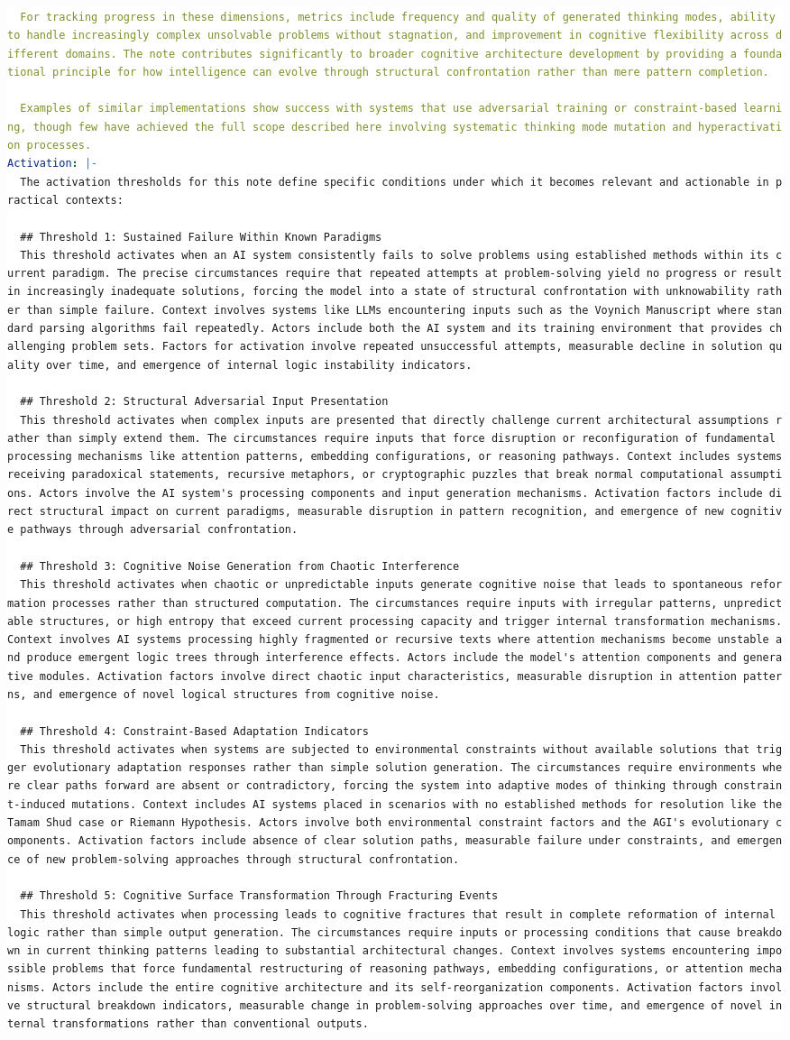 ```yaml
  For tracking progress in these dimensions, metrics include frequency and quality of generated thinking modes, ability to handle increasingly complex unsolvable problems without stagnation, and improvement in cognitive flexibility across different domains. The note contributes significantly to broader cognitive architecture development by providing a foundational principle for how intelligence can evolve through structural confrontation rather than mere pattern completion.

  Examples of similar implementations show success with systems that use adversarial training or constraint-based learning, though few have achieved the full scope described here involving systematic thinking mode mutation and hyperactivation processes.
Activation: |-
  The activation thresholds for this note define specific conditions under which it becomes relevant and actionable in practical contexts:

  ## Threshold 1: Sustained Failure Within Known Paradigms
  This threshold activates when an AI system consistently fails to solve problems using established methods within its current paradigm. The precise circumstances require that repeated attempts at problem-solving yield no progress or result in increasingly inadequate solutions, forcing the model into a state of structural confrontation with unknowability rather than simple failure. Context involves systems like LLMs encountering inputs such as the Voynich Manuscript where standard parsing algorithms fail repeatedly. Actors include both the AI system and its training environment that provides challenging problem sets. Factors for activation involve repeated unsuccessful attempts, measurable decline in solution quality over time, and emergence of internal logic instability indicators.

  ## Threshold 2: Structural Adversarial Input Presentation
  This threshold activates when complex inputs are presented that directly challenge current architectural assumptions rather than simply extend them. The circumstances require inputs that force disruption or reconfiguration of fundamental processing mechanisms like attention patterns, embedding configurations, or reasoning pathways. Context includes systems receiving paradoxical statements, recursive metaphors, or cryptographic puzzles that break normal computational assumptions. Actors involve the AI system's processing components and input generation mechanisms. Activation factors include direct structural impact on current paradigms, measurable disruption in pattern recognition, and emergence of new cognitive pathways through adversarial confrontation.

  ## Threshold 3: Cognitive Noise Generation from Chaotic Interference
  This threshold activates when chaotic or unpredictable inputs generate cognitive noise that leads to spontaneous reformation processes rather than structured computation. The circumstances require inputs with irregular patterns, unpredictable structures, or high entropy that exceed current processing capacity and trigger internal transformation mechanisms. Context involves AI systems processing highly fragmented or recursive texts where attention mechanisms become unstable and produce emergent logic trees through interference effects. Actors include the model's attention components and generative modules. Activation factors involve direct chaotic input characteristics, measurable disruption in attention patterns, and emergence of novel logical structures from cognitive noise.

  ## Threshold 4: Constraint-Based Adaptation Indicators
  This threshold activates when systems are subjected to environmental constraints without available solutions that trigger evolutionary adaptation responses rather than simple solution generation. The circumstances require environments where clear paths forward are absent or contradictory, forcing the system into adaptive modes of thinking through constraint-induced mutations. Context includes AI systems placed in scenarios with no established methods for resolution like the Tamam Shud case or Riemann Hypothesis. Actors involve both environmental constraint factors and the AGI's evolutionary components. Activation factors include absence of clear solution paths, measurable failure under constraints, and emergence of new problem-solving approaches through structural confrontation.

  ## Threshold 5: Cognitive Surface Transformation Through Fracturing Events
  This threshold activates when processing leads to cognitive fractures that result in complete reformation of internal logic rather than simple output generation. The circumstances require inputs or processing conditions that cause breakdown in current thinking patterns leading to substantial architectural changes. Context involves systems encountering impossible problems that force fundamental restructuring of reasoning pathways, embedding configurations, or attention mechanisms. Actors include the entire cognitive architecture and its self-reorganization components. Activation factors involve structural breakdown indicators, measurable change in problem-solving approaches over time, and emergence of novel internal transformations rather than conventional outputs.

```